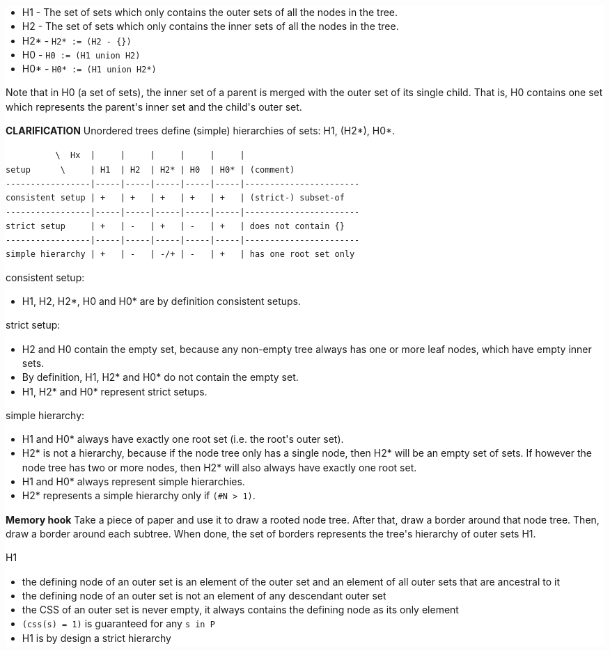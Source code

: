 * H1 - The set of sets which only contains
       the outer sets of all the nodes in the tree.
* H2 - The set of sets which only contains
       the inner sets of all the nodes in the tree.
* H2* - `H2* := (H2 - {})`
* H0  - `H0 := (H1 union H2)`
* H0* - `H0* := (H1 union H2*)`

Note that in H0 (a set of sets), the inner set of a parent is merged with the
outer set of its single child. That is, H0 contains one set which represents
the parent's inner set and the child's outer set.

**CLARIFICATION**
Unordered trees define (simple) hierarchies of sets: H1, (H2*), H0*.

```
          \  Hx  |     |     |     |     |     |
setup      \     | H1  | H2  | H2* | H0  | H0* | (comment)
-----------------|-----|-----|-----|-----|-----|-----------------------
consistent setup | +   | +   | +   | +   | +   | (strict-) subset-of
-----------------|-----|-----|-----|-----|-----|-----------------------
strict setup     | +   | -   | +   | -   | +   | does not contain {}
-----------------|-----|-----|-----|-----|-----|-----------------------
simple hierarchy | +   | -   | -/+ | -   | +   | has one root set only
```

consistent setup:

* H1, H2, H2*, H0 and H0* are by definition consistent setups.

strict setup:

* H2 and H0 contain the empty set, because any non-empty tree
  always has one or more leaf nodes, which have empty inner sets.
* By definition, H1, H2* and H0* do not contain the empty set.
* H1, H2* and H0* represent strict setups.

simple hierarchy:

* H1 and H0* always have exactly one root set (i.e. the root's outer set).
* H2* is not a hierarchy, because if the node tree only has a single node,
  then H2* will be an empty set of sets. If however the node tree has two
  or more nodes, then H2* will also always have exactly one root set.
* H1 and H0* always represent simple hierarchies.
* H2* represents a simple hierarchy only if `(#N > 1)`.

**Memory hook**
Take a piece of paper and use it to draw a rooted node tree. After that, draw
a border around that node tree. Then, draw a border around each subtree. When
done, the set of borders represents the tree's hierarchy of outer sets H1.



H1

* the defining node of an outer set is an element of the outer set
  and an element of all outer sets that are ancestral to it
* the defining node of an outer set is not an element of any
  descendant outer set
* the CSS of an outer set is never empty,
  it always contains the defining node as its only element
* `(css(s) = 1)` is guaranteed for any `s in P`
* H1 is by design a strict hierarchy

